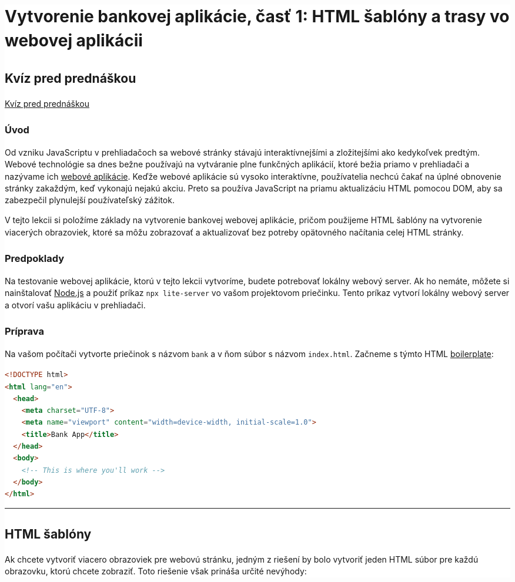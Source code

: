 
# Vytvorenie bankovej aplikácie, časť 1: HTML šablóny a trasy vo webovej aplikácii

## Kvíz pred prednáškou

[Kvíz pred prednáškou](https://ashy-river-0debb7803.1.azurestaticapps.net/quiz/41)

### Úvod

Od vzniku JavaScriptu v prehliadačoch sa webové stránky stávajú interaktívnejšími a zložitejšími ako kedykoľvek predtým. Webové technológie sa dnes bežne používajú na vytváranie plne funkčných aplikácií, ktoré bežia priamo v prehliadači a nazývame ich [webové aplikácie](https://en.wikipedia.org/wiki/Web_application). Keďže webové aplikácie sú vysoko interaktívne, používatelia nechcú čakať na úplné obnovenie stránky zakaždým, keď vykonajú nejakú akciu. Preto sa používa JavaScript na priamu aktualizáciu HTML pomocou DOM, aby sa zabezpečil plynulejší používateľský zážitok.

V tejto lekcii si položíme základy na vytvorenie bankovej webovej aplikácie, pričom použijeme HTML šablóny na vytvorenie viacerých obrazoviek, ktoré sa môžu zobrazovať a aktualizovať bez potreby opätovného načítania celej HTML stránky.

### Predpoklady

Na testovanie webovej aplikácie, ktorú v tejto lekcii vytvoríme, budete potrebovať lokálny webový server. Ak ho nemáte, môžete si nainštalovať [Node.js](https://nodejs.org) a použiť príkaz `npx lite-server` vo vašom projektovom priečinku. Tento príkaz vytvorí lokálny webový server a otvorí vašu aplikáciu v prehliadači.

### Príprava

Na vašom počítači vytvorte priečinok s názvom `bank` a v ňom súbor s názvom `index.html`. Začneme s týmto HTML [boilerplate](https://en.wikipedia.org/wiki/Boilerplate_code):

```html
<!DOCTYPE html>
<html lang="en">
  <head>
    <meta charset="UTF-8">
    <meta name="viewport" content="width=device-width, initial-scale=1.0">
    <title>Bank App</title>
  </head>
  <body>
    <!-- This is where you'll work -->
  </body>
</html>
```

---

## HTML šablóny

Ak chcete vytvoriť viacero obrazoviek pre webovú stránku, jedným z riešení by bolo vytvoriť jeden HTML súbor pre každú obrazovku, ktorú chcete zobraziť. Toto riešenie však prináša určité nevýhody:
